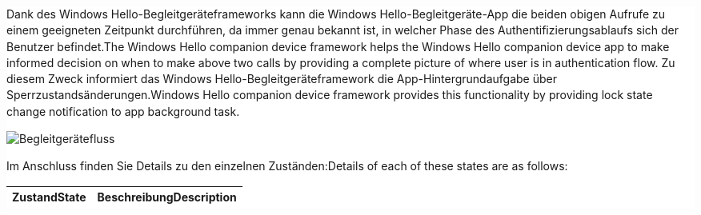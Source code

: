 
<span data-ttu-id="99c2d-319">Dank des Windows Hello-Begleitgeräteframeworks kann die Windows Hello-Begleitgeräte-App die beiden obigen Aufrufe zu einem geeigneten Zeitpunkt durchführen, da immer genau bekannt ist, in welcher Phase des Authentifizierungsablaufs sich der Benutzer befindet.</span><span class="sxs-lookup"><span data-stu-id="99c2d-319">The Windows Hello companion device framework helps the Windows Hello companion device app to make informed decision on when to make above two calls by providing a complete picture of where user is in authentication flow.</span></span> <span data-ttu-id="99c2d-320">Zu diesem Zweck informiert das Windows Hello-Begleitgeräteframework die App-Hintergrundaufgabe über Sperrzustandsänderungen.</span><span class="sxs-lookup"><span data-stu-id="99c2d-320">Windows Hello companion device framework provides this functionality by providing lock state change notification to app background task.</span></span>

![Begleitgerätefluss](images/companion-device-4.png)

<span data-ttu-id="99c2d-322">Im Anschluss finden Sie Details zu den einzelnen Zuständen:</span><span class="sxs-lookup"><span data-stu-id="99c2d-322">Details of each of these states are as follows:</span></span>

| <span data-ttu-id="99c2d-323">Zustand</span><span class="sxs-lookup"><span data-stu-id="99c2d-323">State</span></span>                         | <span data-ttu-id="99c2d-324">Beschreibung</span><span class="sxs-lookup"><span data-stu-id="99c2d-324">Description</span></span>                                                                                                                                                                                                                                                                                                                                                                                                                                                                                                                                                                                                                                                                                                                                                                                                                                                                                                               |
|----------------------------   |-----------------------------------------------------------------------------------------------------------------------------------------------------------------------------------------------------------------------------------------------------------------------------------------------------------------------------------------------------------------------------------------------------------------------------------------------------------------------------------------------------------------------------------------------------------------------------------------------------------------------------------------------------------------------------------------------------------------------------------------------------------------------------------------------------------------------------------------------------------------------------------------------------------------------    |